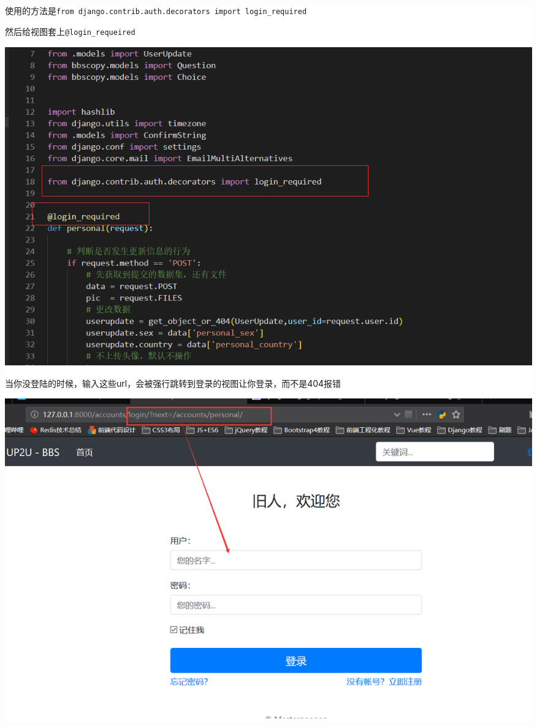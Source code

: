 使用的方法是`from django.contrib.auth.decorators import login_required`

然后给视图套上`@login_requeired`

![1564926752897](assets/1564926752897.png)

当你没登陆的时候，输入这些url，会被强行跳转到登录的视图让你登录，而不是404报错

![1564926795740](assets/1564926795740.png)
